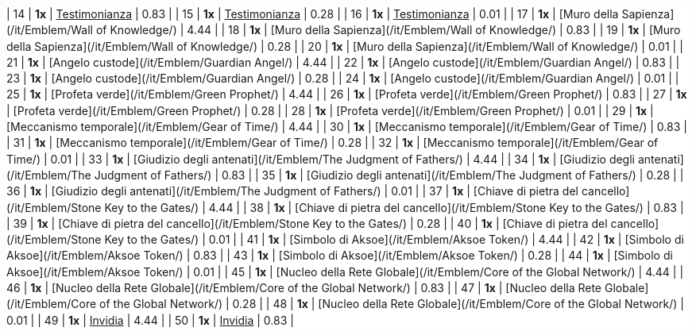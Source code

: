   | 14 |  **1x** | [Testimonianza](/it/Emblem/Witness/) | 0.83 | 
  | 15 |  **1x** | [Testimonianza](/it/Emblem/Witness/) | 0.28 | 
  | 16 |  **1x** | [Testimonianza](/it/Emblem/Witness/) | 0.01 | 
  | 17 |  **1x** | [Muro della Sapienza](/it/Emblem/Wall of Knowledge/) | 4.44 | 
  | 18 |  **1x** | [Muro della Sapienza](/it/Emblem/Wall of Knowledge/) | 0.83 | 
  | 19 |  **1x** | [Muro della Sapienza](/it/Emblem/Wall of Knowledge/) | 0.28 | 
  | 20 |  **1x** | [Muro della Sapienza](/it/Emblem/Wall of Knowledge/) | 0.01 | 
  | 21 |  **1x** | [Angelo custode](/it/Emblem/Guardian Angel/) | 4.44 | 
  | 22 |  **1x** | [Angelo custode](/it/Emblem/Guardian Angel/) | 0.83 | 
  | 23 |  **1x** | [Angelo custode](/it/Emblem/Guardian Angel/) | 0.28 | 
  | 24 |  **1x** | [Angelo custode](/it/Emblem/Guardian Angel/) | 0.01 | 
  | 25 |  **1x** | [Profeta verde](/it/Emblem/Green Prophet/) | 4.44 | 
  | 26 |  **1x** | [Profeta verde](/it/Emblem/Green Prophet/) | 0.83 | 
  | 27 |  **1x** | [Profeta verde](/it/Emblem/Green Prophet/) | 0.28 | 
  | 28 |  **1x** | [Profeta verde](/it/Emblem/Green Prophet/) | 0.01 | 
  | 29 |  **1x** | [Meccanismo temporale](/it/Emblem/Gear of Time/) | 4.44 | 
  | 30 |  **1x** | [Meccanismo temporale](/it/Emblem/Gear of Time/) | 0.83 | 
  | 31 |  **1x** | [Meccanismo temporale](/it/Emblem/Gear of Time/) | 0.28 | 
  | 32 |  **1x** | [Meccanismo temporale](/it/Emblem/Gear of Time/) | 0.01 | 
  | 33 |  **1x** | [Giudizio degli antenati](/it/Emblem/The Judgment of Fathers/) | 4.44 | 
  | 34 |  **1x** | [Giudizio degli antenati](/it/Emblem/The Judgment of Fathers/) | 0.83 | 
  | 35 |  **1x** | [Giudizio degli antenati](/it/Emblem/The Judgment of Fathers/) | 0.28 | 
  | 36 |  **1x** | [Giudizio degli antenati](/it/Emblem/The Judgment of Fathers/) | 0.01 | 
  | 37 |  **1x** | [Chiave di pietra del cancello](/it/Emblem/Stone Key to the Gates/) | 4.44 | 
  | 38 |  **1x** | [Chiave di pietra del cancello](/it/Emblem/Stone Key to the Gates/) | 0.83 | 
  | 39 |  **1x** | [Chiave di pietra del cancello](/it/Emblem/Stone Key to the Gates/) | 0.28 | 
  | 40 |  **1x** | [Chiave di pietra del cancello](/it/Emblem/Stone Key to the Gates/) | 0.01 | 
  | 41 |  **1x** | [Simbolo di Aksoe](/it/Emblem/Aksoe Token/) | 4.44 | 
  | 42 |  **1x** | [Simbolo di Aksoe](/it/Emblem/Aksoe Token/) | 0.83 | 
  | 43 |  **1x** | [Simbolo di Aksoe](/it/Emblem/Aksoe Token/) | 0.28 | 
  | 44 |  **1x** | [Simbolo di Aksoe](/it/Emblem/Aksoe Token/) | 0.01 | 
  | 45 |  **1x** | [Nucleo della Rete Globale](/it/Emblem/Core of the Global Network/) | 4.44 | 
  | 46 |  **1x** | [Nucleo della Rete Globale](/it/Emblem/Core of the Global Network/) | 0.83 | 
  | 47 |  **1x** | [Nucleo della Rete Globale](/it/Emblem/Core of the Global Network/) | 0.28 | 
  | 48 |  **1x** | [Nucleo della Rete Globale](/it/Emblem/Core of the Global Network/) | 0.01 | 
  | 49 |  **1x** | [Invidia](/it/Emblem/Jealousy/) | 4.44 | 
  | 50 |  **1x** | [Invidia](/it/Emblem/Jealousy/) | 0.83 | 
